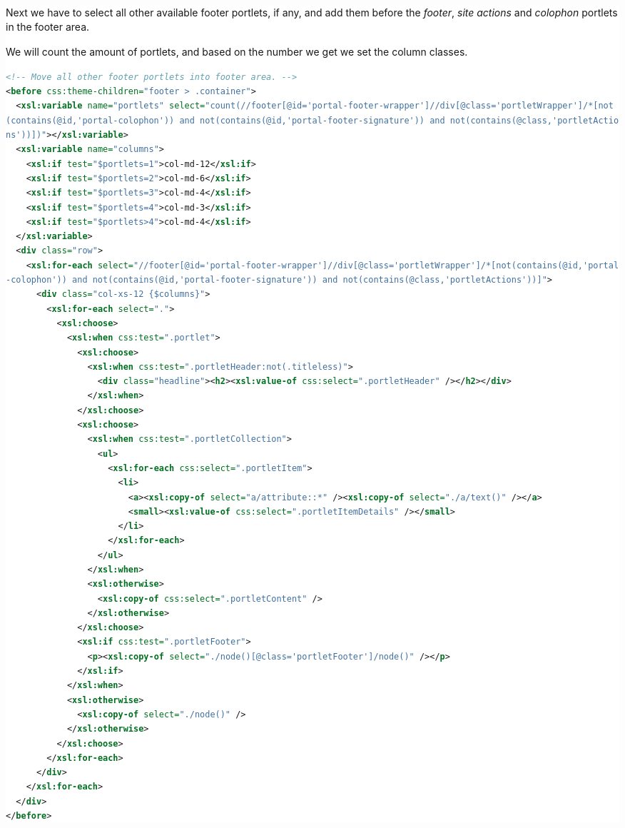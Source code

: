 Next we have to select all other available footer portlets, if any, and add them before the *footer*, *site actions* and *colophon* portlets in the footer area.

We will count the amount of portlets, and based on the number we get we set the column classes.

```xml
<!-- Move all other footer portlets into footer area. -->
<before css:theme-children="footer > .container">
  <xsl:variable name="portlets" select="count(//footer[@id='portal-footer-wrapper']//div[@class='portletWrapper']/*[not(contains(@id,'portal-colophon')) and not(contains(@id,'portal-footer-signature')) and not(contains(@class,'portletActions'))])"></xsl:variable>
  <xsl:variable name="columns">
    <xsl:if test="$portlets=1">col-md-12</xsl:if>
    <xsl:if test="$portlets=2">col-md-6</xsl:if>
    <xsl:if test="$portlets=3">col-md-4</xsl:if>
    <xsl:if test="$portlets=4">col-md-3</xsl:if>
    <xsl:if test="$portlets>4">col-md-4</xsl:if>
  </xsl:variable>
  <div class="row">
    <xsl:for-each select="//footer[@id='portal-footer-wrapper']//div[@class='portletWrapper']/*[not(contains(@id,'portal-colophon')) and not(contains(@id,'portal-footer-signature')) and not(contains(@class,'portletActions'))]">
      <div class="col-xs-12 {$columns}">
        <xsl:for-each select=".">
          <xsl:choose>
            <xsl:when css:test=".portlet">
              <xsl:choose>
                <xsl:when css:test=".portletHeader:not(.titleless)">
                  <div class="headline"><h2><xsl:value-of css:select=".portletHeader" /></h2></div>
                </xsl:when>
              </xsl:choose>
              <xsl:choose>
                <xsl:when css:test=".portletCollection">
                  <ul>
                    <xsl:for-each css:select=".portletItem">
                      <li>
                        <a><xsl:copy-of select="a/attribute::*" /><xsl:copy-of select="./a/text()" /></a>
                        <small><xsl:value-of css:select=".portletItemDetails" /></small>
                      </li>
                    </xsl:for-each>
                  </ul>
                </xsl:when>
                <xsl:otherwise>
                  <xsl:copy-of css:select=".portletContent" />
                </xsl:otherwise>
              </xsl:choose>
              <xsl:if css:test=".portletFooter">
                <p><xsl:copy-of select="./node()[@class='portletFooter']/node()" /></p>
              </xsl:if>
            </xsl:when>
            <xsl:otherwise>
              <xsl:copy-of select="./node()" />
            </xsl:otherwise>
          </xsl:choose>
        </xsl:for-each>
      </div>
    </xsl:for-each>
  </div>
</before>
```
